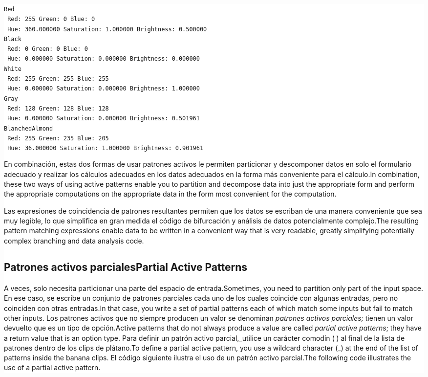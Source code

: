 ```console
Red
 Red: 255 Green: 0 Blue: 0
 Hue: 360.000000 Saturation: 1.000000 Brightness: 0.500000
Black
 Red: 0 Green: 0 Blue: 0
 Hue: 0.000000 Saturation: 0.000000 Brightness: 0.000000
White
 Red: 255 Green: 255 Blue: 255
 Hue: 0.000000 Saturation: 0.000000 Brightness: 1.000000
Gray
 Red: 128 Green: 128 Blue: 128
 Hue: 0.000000 Saturation: 0.000000 Brightness: 0.501961
BlanchedAlmond
 Red: 255 Green: 235 Blue: 205
 Hue: 36.000000 Saturation: 1.000000 Brightness: 0.901961
```

<span data-ttu-id="5c89f-119">En combinación, estas dos formas de usar patrones activos le permiten particionar y descomponer datos en solo el formulario adecuado y realizar los cálculos adecuados en los datos adecuados en la forma más conveniente para el cálculo.</span><span class="sxs-lookup"><span data-stu-id="5c89f-119">In combination, these two ways of using active patterns enable you to partition and decompose data into just the appropriate form and perform the appropriate computations on the appropriate data in the form most convenient for the computation.</span></span>

<span data-ttu-id="5c89f-120">Las expresiones de coincidencia de patrones resultantes permiten que los datos se escriban de una manera conveniente que sea muy legible, lo que simplifica en gran medida el código de bifurcación y análisis de datos potencialmente complejo.</span><span class="sxs-lookup"><span data-stu-id="5c89f-120">The resulting pattern matching expressions enable data to be written in a convenient way that is very readable, greatly simplifying potentially complex branching and data analysis code.</span></span>

## <a name="partial-active-patterns"></a><span data-ttu-id="5c89f-121">Patrones activos parciales</span><span class="sxs-lookup"><span data-stu-id="5c89f-121">Partial Active Patterns</span></span>

<span data-ttu-id="5c89f-122">A veces, solo necesita particionar una parte del espacio de entrada.</span><span class="sxs-lookup"><span data-stu-id="5c89f-122">Sometimes, you need to partition only part of the input space.</span></span> <span data-ttu-id="5c89f-123">En ese caso, se escribe un conjunto de patrones parciales cada uno de los cuales coincide con algunas entradas, pero no coinciden con otras entradas.</span><span class="sxs-lookup"><span data-stu-id="5c89f-123">In that case, you write a set of partial patterns each of which match some inputs but fail to match other inputs.</span></span> <span data-ttu-id="5c89f-124">Los patrones activos que no siempre producen un valor se denominan *patrones activos parciales;* tienen un valor devuelto que es un tipo de opción.</span><span class="sxs-lookup"><span data-stu-id="5c89f-124">Active patterns that do not always produce a value are called *partial active patterns*; they have a return value that is an option type.</span></span> <span data-ttu-id="5c89f-125">Para definir un patrón activo parcial,\_utilice un carácter comodín ( ) al final de la lista de patrones dentro de los clips de plátano.</span><span class="sxs-lookup"><span data-stu-id="5c89f-125">To define a partial active pattern, you use a wildcard character (\_) at the end of the list of patterns inside the banana clips.</span></span> <span data-ttu-id="5c89f-126">El código siguiente ilustra el uso de un patrón activo parcial.</span><span class="sxs-lookup"><span data-stu-id="5c89f-126">The following code illustrates the use of a partial active pattern.</span></span>
